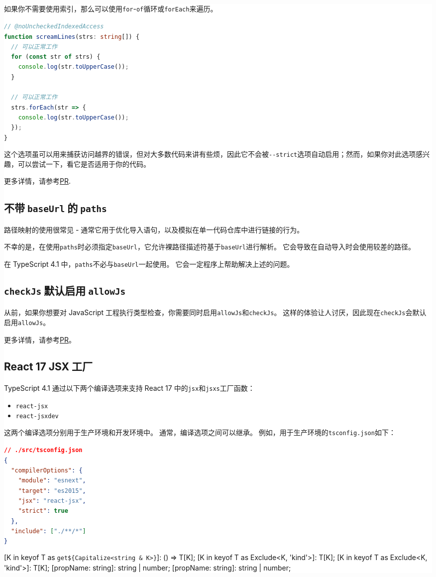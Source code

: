 如果你不需要使用索引，那么可以使用`for`-`of`循环或`forEach`来遍历。

```ts twoslash
// @noUncheckedIndexedAccess
function screamLines(strs: string[]) {
  // 可以正常工作
  for (const str of strs) {
    console.log(str.toUpperCase());
  }

  // 可以正常工作
  strs.forEach(str => {
    console.log(str.toUpperCase());
  });
}
```

这个选项虽可以用来捕获访问越界的错误，但对大多数代码来讲有些烦，因此它不会被`--strict`选项自动启用；然而，如果你对此选项感兴趣，可以尝试一下，看它是否适用于你的代码。

更多详情，请参考[PR](https://github.com/microsoft/TypeScript/pull/39560).

## 不带 `baseUrl` 的 `paths`

路径映射的使用很常见 - 通常它用于优化导入语句，以及模拟在单一代码仓库中进行链接的行为。

不幸的是，在使用`paths`时必须指定`baseUrl`，它允许裸路径描述符基于`baseUrl`进行解析。
它会导致在自动导入时会使用较差的路径。

在 TypeScript 4.1 中，`paths`不必与`baseUrl`一起使用。
它会一定程序上帮助解决上述的问题。

## `checkJs` 默认启用 `allowJs`

从前，如果你想要对 JavaScript 工程执行类型检查，你需要同时启用`allowJs`和`checkJs`。
这样的体验让人讨厌，因此现在`checkJs`会默认启用`allowJs`。

更多详情，请参考[PR](https://github.com/microsoft/TypeScript/pull/40275)。

## React 17 JSX 工厂

TypeScript 4.1 通过以下两个编译选项来支持 React 17 中的`jsx`和`jsxs`工厂函数：

- `react-jsx`
- `react-jsxdev`

这两个编译选项分别用于生产环境和开发环境中。
通常，编译选项之间可以继承。
例如，用于生产环境的`tsconfig.json`如下：

```json tsconfig
// ./src/tsconfig.json
{
  "compilerOptions": {
    "module": "esnext",
    "target": "es2015",
    "jsx": "react-jsx",
    "strict": true
  },
  "include": ["./**/*"]
}
```


  [K in keyof T as NewKeyType]: T[K];
  [K in keyof T as `get${Capitalize<string & K>}`]: () => T[K];
  [K in keyof T as Exclude<K, 'kind'>]: T[K];
  [K in keyof T as Exclude<K, 'kind'>]: T[K];
  [propName: string]: string | number;
  [propName: string]: string | number;